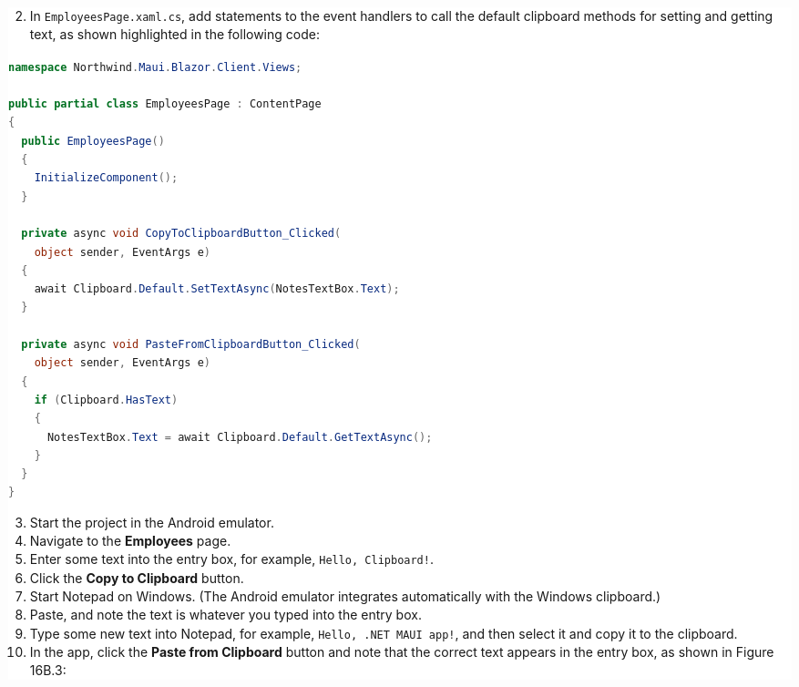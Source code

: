 2. In `EmployeesPage.xaml.cs`, add statements to the event handlers to call the default clipboard methods for setting and getting text, as shown highlighted in the following code:
```cs
namespace Northwind.Maui.Blazor.Client.Views;

public partial class EmployeesPage : ContentPage
{
  public EmployeesPage()
  {
    InitializeComponent();
  }

  private async void CopyToClipboardButton_Clicked(
    object sender, EventArgs e)
  {
    await Clipboard.Default.SetTextAsync(NotesTextBox.Text);
  }

  private async void PasteFromClipboardButton_Clicked(
    object sender, EventArgs e)
  {
    if (Clipboard.HasText)
    {
      NotesTextBox.Text = await Clipboard.Default.GetTextAsync();
    }
  }
}
```

3. Start the project in the Android emulator.
2. Navigate to the **Employees** page.
3. Enter some text into the entry box, for example, `Hello, Clipboard!`.
4. Click the **Copy to Clipboard** button.
5. Start Notepad on Windows. (The Android emulator integrates automatically with the Windows clipboard.)
1. Paste, and note the text is whatever you typed into the entry box.
2. Type some new text into Notepad, for example, `Hello, .NET MAUI app!`, and then select it and copy it to the clipboard.
1.  In the app, click the **Paste from Clipboard** button and note that the correct text appears in the entry box, as shown in Figure 16B.3:
